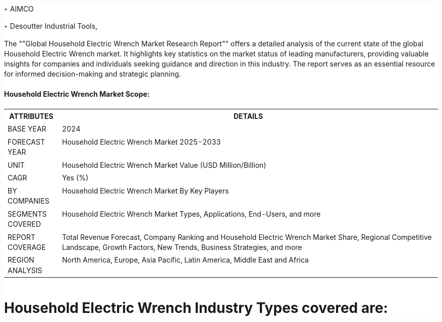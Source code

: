 ‣ AIMCO

‣ Desoutter Industrial Tools,

The ""Global Household Electric Wrench Market Research Report"" offers a detailed analysis of the current state of the global Household Electric Wrench market. It highlights key statistics on the market status of leading manufacturers, providing valuable insights for companies and individuals seeking guidance and direction in this industry. The report serves as an essential resource for informed decision-making and strategic planning.

<h4>Household Electric Wrench Market Scope:</h4>
<table>
<tr>
<th>ATTRIBUTES</th>
<th>DETAILS</th>
</tr>
<tr>
<td>BASE YEAR</td>
<td>2024</td>
</tr>
<tr>
<td>FORECAST YEAR</td>
<td>Household Electric Wrench Market 2025-2033</td>
</tr>
<tr>
<td>UNIT</td>
<td>Household Electric Wrench Market Value (USD Million/Billion)</td>
<tr>
<td>CAGR</td>
<td>Yes (%)</td>
</tr>
</tr>
<tr>
<td>BY COMPANIES</td>
<td>Household Electric Wrench Market By Key Players</td>
</tr>
<tr>
<td>SEGMENTS COVERED</td>
<td>Household Electric Wrench Market Types, Applications, End-Users, and more</td>
</tr>
<tr>
<td>REPORT COVERAGE</td>
<td>Total Revenue Forecast, Company Ranking and Household Electric Wrench Market Share, Regional Competitive Landscape, Growth Factors, New Trends, Business Strategies, and more</td>
</tr>
<tr>
<td>REGION ANALYSIS</td>
<td>North America, Europe, Asia Pacific, Latin America, Middle East and Africa</td>
</tr>
</table>

# <strong>Household Electric Wrench Industry Types covered are:</strong>
